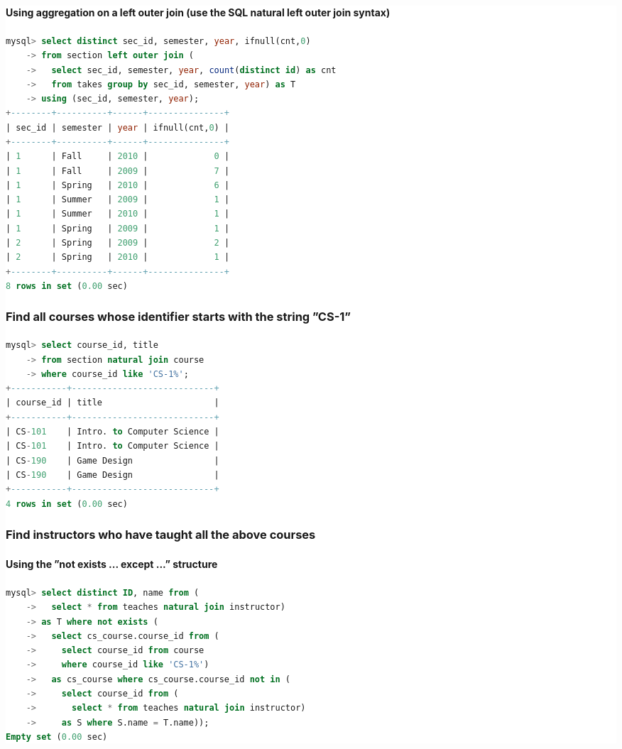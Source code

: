 #### Using aggregation on a left outer join (use the SQL natural left outer join syntax)

```sql
mysql> select distinct sec_id, semester, year, ifnull(cnt,0)
    -> from section left outer join (
    ->   select sec_id, semester, year, count(distinct id) as cnt
    ->   from takes group by sec_id, semester, year) as T
    -> using (sec_id, semester, year);
+--------+----------+------+---------------+
| sec_id | semester | year | ifnull(cnt,0) |
+--------+----------+------+---------------+
| 1      | Fall     | 2010 |             0 |
| 1      | Fall     | 2009 |             7 |
| 1      | Spring   | 2010 |             6 |
| 1      | Summer   | 2009 |             1 |
| 1      | Summer   | 2010 |             1 |
| 1      | Spring   | 2009 |             1 |
| 2      | Spring   | 2009 |             2 |
| 2      | Spring   | 2010 |             1 |
+--------+----------+------+---------------+
8 rows in set (0.00 sec)
```

### Find all courses whose identifier starts with the string ”CS-1”

```sql
mysql> select course_id, title
    -> from section natural join course
    -> where course_id like 'CS-1%';
+-----------+----------------------------+
| course_id | title                      |
+-----------+----------------------------+
| CS-101    | Intro. to Computer Science |
| CS-101    | Intro. to Computer Science |
| CS-190    | Game Design                |
| CS-190    | Game Design                |
+-----------+----------------------------+
4 rows in set (0.00 sec)
```

### Find instructors who have taught all the above courses

#### Using the ”not exists ... except ...” structure

```sql
mysql> select distinct ID, name from (
    ->   select * from teaches natural join instructor)
    -> as T where not exists (
    ->   select cs_course.course_id from (
    ->     select course_id from course
    ->     where course_id like 'CS-1%')
    ->   as cs_course where cs_course.course_id not in (
    ->     select course_id from (
    ->       select * from teaches natural join instructor)
    ->     as S where S.name = T.name));
Empty set (0.00 sec)
```
